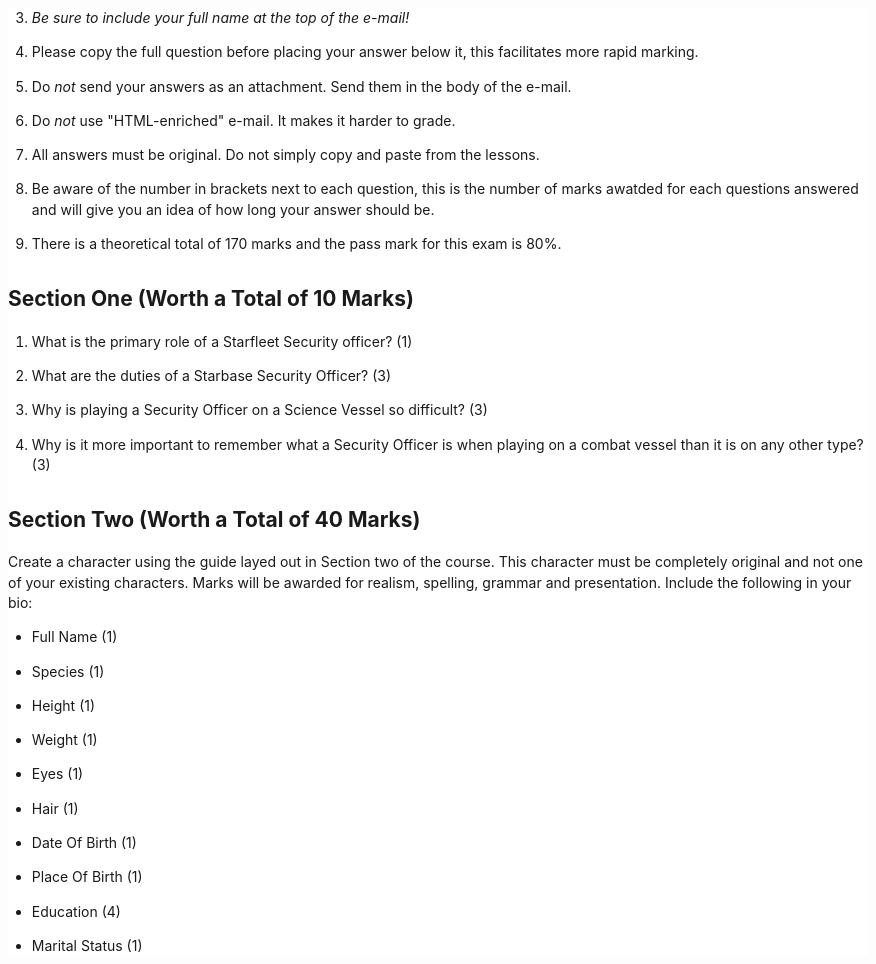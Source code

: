 3.  *Be sure to include your full name at the top of the e-mail!*

4.  Please copy the full question before placing your answer below it,
    this facilitates more rapid marking.

5.  Do *not* send your answers as an attachment. Send them in the body
    of the e-mail.

6.  Do *not* use "HTML-enriched" e-mail. It makes it harder to grade.

7.  All answers must be original. Do not simply copy and paste from the
    lessons.

8.  Be aware of the number in brackets next to each question, this is
    the number of marks awatded for each questions answered and will
    give you an idea of how long your answer should be.

9.  There is a theoretical total of 170 marks and the pass mark for this
    exam is 80%.

Section One (Worth a Total of 10 Marks)
---------------------------------------

1.  What is the primary role of a Starfleet Security officer? (1)

2.  What are the duties of a Starbase Security Officer? (3)

3.  Why is playing a Security Officer on a Science Vessel so difficult?
    (3)

4.  Why is it more important to remember what a Security Officer is when
    playing on a combat vessel than it is on any other type? (3)

Section Two (Worth a Total of 40 Marks)
---------------------------------------

Create a character using the guide layed out in Section two of the
course. This character must be completely original and not one of your
existing characters. Marks will be awarded for realism, spelling,
grammar and presentation. Include the following in your bio:

-   Full Name (1)

-   Species (1)

-   Height (1)

-   Weight (1)

-   Eyes (1)

-   Hair (1)

-   Date Of Birth (1)

-   Place Of Birth (1)

-   Education (4)

-   Marital Status (1)
